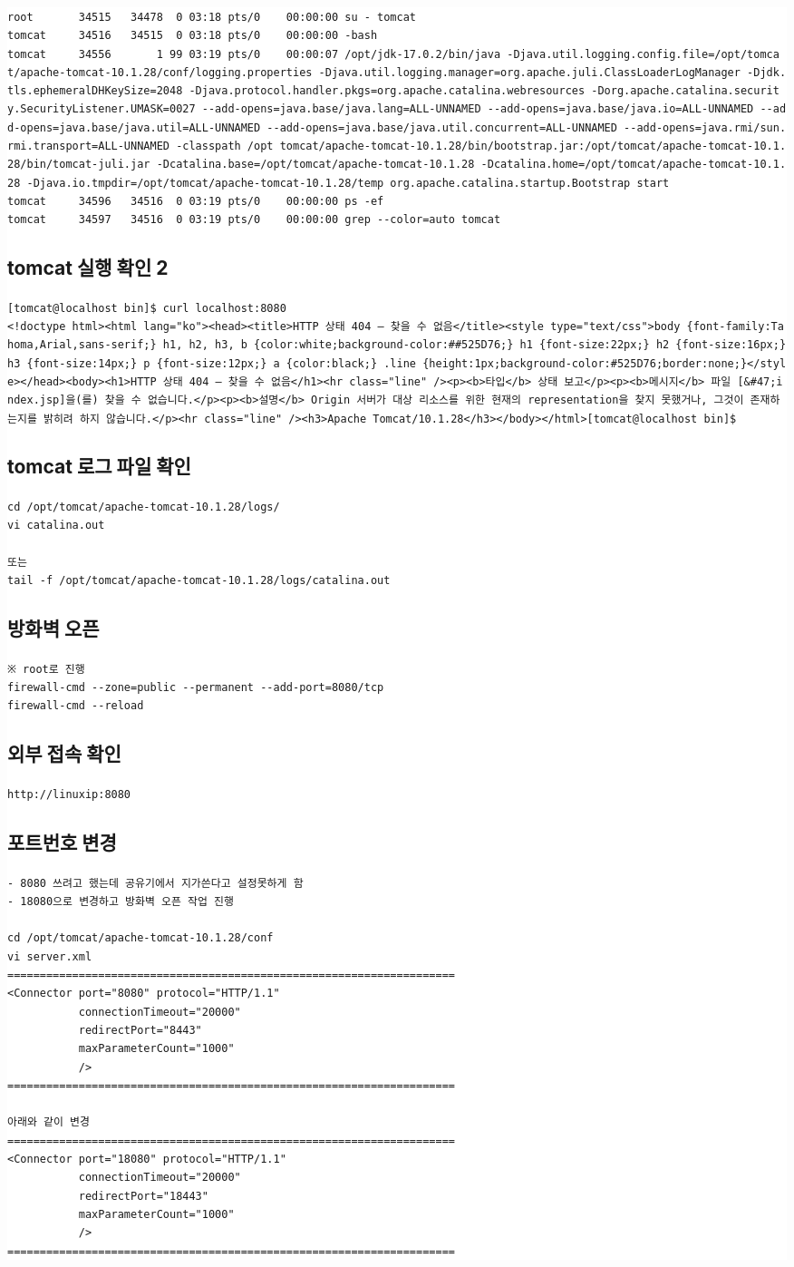 	root       34515   34478  0 03:18 pts/0    00:00:00 su - tomcat  
	tomcat     34516   34515  0 03:18 pts/0    00:00:00 -bash  
	tomcat     34556       1 99 03:19 pts/0    00:00:07 /opt/jdk-17.0.2/bin/java -Djava.util.logging.config.file=/opt/tomcat/apache-tomcat-10.1.28/conf/logging.properties -Djava.util.logging.manager=org.apache.juli.ClassLoaderLogManager -Djdk.tls.ephemeralDHKeySize=2048 -Djava.protocol.handler.pkgs=org.apache.catalina.webresources -Dorg.apache.catalina.security.SecurityListener.UMASK=0027 --add-opens=java.base/java.lang=ALL-UNNAMED --add-opens=java.base/java.io=ALL-UNNAMED --add-opens=java.base/java.util=ALL-UNNAMED --add-opens=java.base/java.util.concurrent=ALL-UNNAMED --add-opens=java.rmi/sun.rmi.transport=ALL-UNNAMED -classpath /opt tomcat/apache-tomcat-10.1.28/bin/bootstrap.jar:/opt/tomcat/apache-tomcat-10.1.28/bin/tomcat-juli.jar -Dcatalina.base=/opt/tomcat/apache-tomcat-10.1.28 -Dcatalina.home=/opt/tomcat/apache-tomcat-10.1.28 -Djava.io.tmpdir=/opt/tomcat/apache-tomcat-10.1.28/temp org.apache.catalina.startup.Bootstrap start  
	tomcat     34596   34516  0 03:19 pts/0    00:00:00 ps -ef  
	tomcat     34597   34516  0 03:19 pts/0    00:00:00 grep --color=auto tomcat  
  
## tomcat 실행 확인 2  
	[tomcat@localhost bin]$ curl localhost:8080  
	<!doctype html><html lang="ko"><head><title>HTTP 상태 404 – 찾을 수 없음</title><style type="text/css">body {font-family:Tahoma,Arial,sans-serif;} h1, h2, h3, b {color:white;background-color:##525D76;} h1 {font-size:22px;} h2 {font-size:16px;} h3 {font-size:14px;} p {font-size:12px;} a {color:black;} .line {height:1px;background-color:#525D76;border:none;}</style></head><body><h1>HTTP 상태 404 – 찾을 수 없음</h1><hr class="line" /><p><b>타입</b> 상태 보고</p><p><b>메시지</b> 파일 [&#47;index.jsp]을(를) 찾을 수 없습니다.</p><p><b>설명</b> Origin 서버가 대상 리소스를 위한 현재의 representation을 찾지 못했거나, 그것이 존재하는지를 밝히려 하지 않습니다.</p><hr class="line" /><h3>Apache Tomcat/10.1.28</h3></body></html>[tomcat@localhost bin]$  
  
## tomcat 로그 파일 확인  
	cd /opt/tomcat/apache-tomcat-10.1.28/logs/  
	vi catalina.out  
  
	또는  
	tail -f /opt/tomcat/apache-tomcat-10.1.28/logs/catalina.out  
  
## 방화벽 오픈  
	※ root로 진행  
	firewall-cmd --zone=public --permanent --add-port=8080/tcp  
	firewall-cmd --reload  
  
## 외부 접속 확인  
	http://linuxip:8080  
  
## 포트번호 변경  
	- 8080 쓰려고 했는데 공유기에서 지가쓴다고 설정못하게 함  
	- 18080으로 변경하고 방화벽 오픈 작업 진행  
  
	cd /opt/tomcat/apache-tomcat-10.1.28/conf  
	vi server.xml  
	=====================================================================  
    <Connector port="8080" protocol="HTTP/1.1"  
               connectionTimeout="20000"  
               redirectPort="8443"  
               maxParameterCount="1000"  
               />  
	=====================================================================  
  
	아래와 같이 변경  
	=====================================================================  
    <Connector port="18080" protocol="HTTP/1.1"  
               connectionTimeout="20000"  
               redirectPort="18443"  
               maxParameterCount="1000"  
               />  
	=====================================================================  